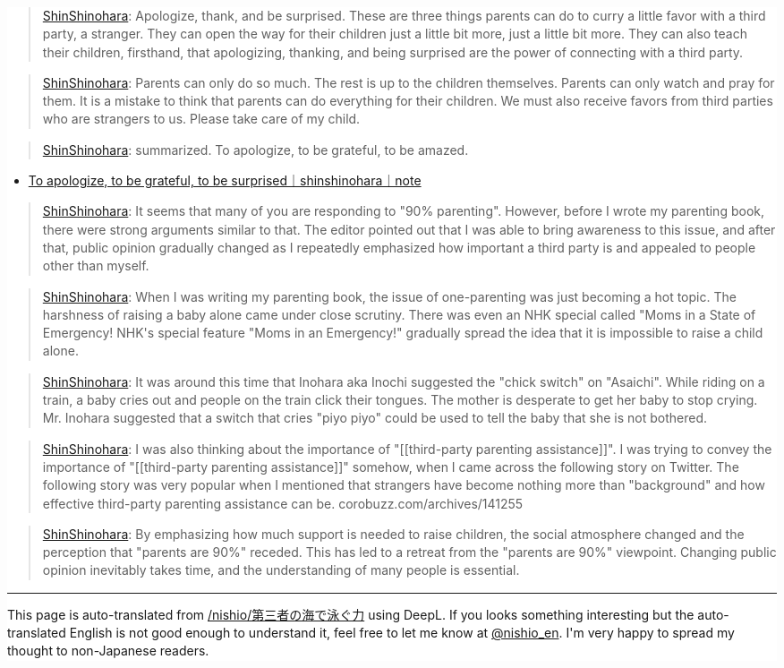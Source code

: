 > [ShinShinohara](https://twitter.com/ShinShinohara/status/1457226033204105222): Apologize, thank, and be surprised. These are three things parents can do to curry a little favor with a third party, a stranger. They can open the way for their children just a little bit more, just a little bit more. They can also teach their children, firsthand, that apologizing, thanking, and being surprised are the power of connecting with a third party.

> [ShinShinohara](https://twitter.com/ShinShinohara/status/1457226440982745092): Parents can only do so much. The rest is up to the children themselves. Parents can only watch and pray for them. It is a mistake to think that parents can do everything for their children. We must also receive favors from third parties who are strangers to us. Please take care of my child.

> [ShinShinohara](https://twitter.com/ShinShinohara/status/1457228589825286157): summarized.
> To apologize, to be grateful, to be amazed.
- [To apologize, to be grateful, to be surprised｜shinshinohara｜note](https://note.com/shinshinohara/n/n49b5d8beb3d8)

> [ShinShinohara](https://twitter.com/ShinShinohara/status/1457252103869517825): It seems that many of you are responding to "90% parenting". However, before I wrote my parenting book, there were strong arguments similar to that. The editor pointed out that I was able to bring awareness to this issue, and after that, public opinion gradually changed as I repeatedly emphasized how important a third party is and appealed to people other than myself.

> [ShinShinohara](https://twitter.com/ShinShinohara/status/1457255816508035072): When I was writing my parenting book, the issue of one-parenting was just becoming a hot topic. The harshness of raising a baby alone came under close scrutiny. There was even an NHK special called "Moms in a State of Emergency! NHK's special feature "Moms in an Emergency!" gradually spread the idea that it is impossible to raise a child alone.

> [ShinShinohara](https://twitter.com/ShinShinohara/status/1457256695055278081): It was around this time that Inohara aka Inochi suggested the "chick switch" on "Asaichi". While riding on a train, a baby cries out and people on the train click their tongues. The mother is desperate to get her baby to stop crying. Mr. Inohara suggested that a switch that cries "piyo piyo" could be used to tell the baby that she is not bothered.

> [ShinShinohara](https://twitter.com/ShinShinohara/status/1457257329317974018): I was also thinking about the importance of "[[third-party parenting assistance]]". I was trying to convey the importance of "[[third-party parenting assistance]]" somehow, when I came across the following story on Twitter. The following story was very popular when I mentioned that strangers have become nothing more than "background" and how effective third-party parenting assistance can be.
> corobuzz.com/archives/141255

> [ShinShinohara](https://twitter.com/ShinShinohara/status/1457257907536285698): By emphasizing how much support is needed to raise children, the social atmosphere changed and the perception that "parents are 90%" receded. This has led to a retreat from the "parents are 90%" viewpoint. Changing public opinion inevitably takes time, and the understanding of many people is essential.
---
This page is auto-translated from [/nishio/第三者の海で泳ぐ力](https://scrapbox.io/nishio/第三者の海で泳ぐ力) using DeepL. If you looks something interesting but the auto-translated English is not good enough to understand it, feel free to let me know at [@nishio_en](https://twitter.com/nishio_en). I'm very happy to spread my thought to non-Japanese readers.